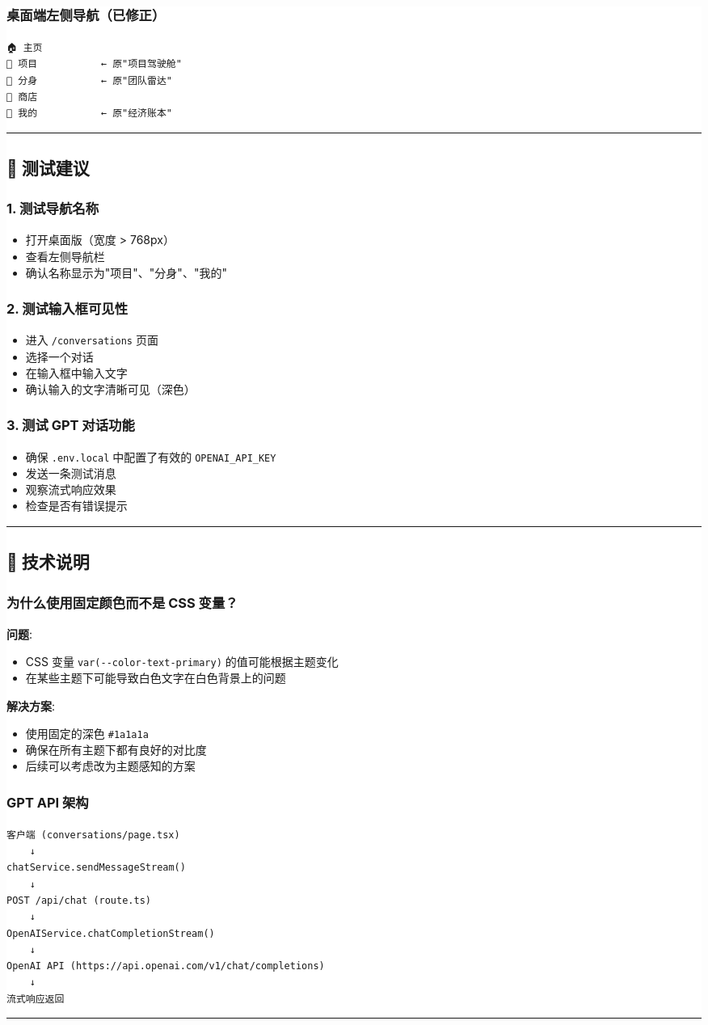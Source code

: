 ### 桌面端左侧导航（已修正）
```
🏠 主页
📁 项目           ← 原"项目驾驶舱"
🤖 分身           ← 原"团队雷达"
🛒 商店
👤 我的           ← 原"经济账本"
```

---

## 🧪 测试建议

### 1. 测试导航名称
- 打开桌面版（宽度 > 768px）
- 查看左侧导航栏
- 确认名称显示为"项目"、"分身"、"我的"

### 2. 测试输入框可见性
- 进入 `/conversations` 页面
- 选择一个对话
- 在输入框中输入文字
- 确认输入的文字清晰可见（深色）

### 3. 测试 GPT 对话功能
- 确保 `.env.local` 中配置了有效的 `OPENAI_API_KEY`
- 发送一条测试消息
- 观察流式响应效果
- 检查是否有错误提示

---

## 📝 技术说明

### 为什么使用固定颜色而不是 CSS 变量？

**问题**:
- CSS 变量 `var(--color-text-primary)` 的值可能根据主题变化
- 在某些主题下可能导致白色文字在白色背景上的问题

**解决方案**:
- 使用固定的深色 `#1a1a1a`
- 确保在所有主题下都有良好的对比度
- 后续可以考虑改为主题感知的方案

### GPT API 架构

```
客户端 (conversations/page.tsx)
    ↓
chatService.sendMessageStream()
    ↓
POST /api/chat (route.ts)
    ↓
OpenAIService.chatCompletionStream()
    ↓
OpenAI API (https://api.openai.com/v1/chat/completions)
    ↓
流式响应返回
```

---